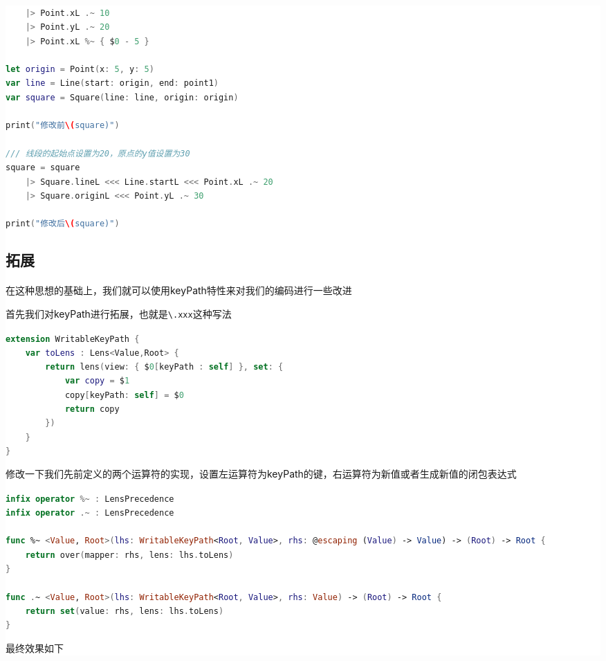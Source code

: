 ```swift
    |> Point.xL .~ 10
    |> Point.yL .~ 20
    |> Point.xL %~ { $0 - 5 }

let origin = Point(x: 5, y: 5)
var line = Line(start: origin, end: point1)
var square = Square(line: line, origin: origin)

print("修改前\(square)")

/// 线段的起始点设置为20，原点的y值设置为30
square = square
    |> Square.lineL <<< Line.startL <<< Point.xL .~ 20
    |> Square.originL <<< Point.yL .~ 30

print("修改后\(square)")
```

## 拓展

在这种思想的基础上，我们就可以使用keyPath特性来对我们的编码进行一些改进

首先我们对keyPath进行拓展，也就是`\.xxx`这种写法

```swift
extension WritableKeyPath {
    var toLens : Lens<Value,Root> {
        return lens(view: { $0[keyPath : self] }, set: {
            var copy = $1
            copy[keyPath: self] = $0
            return copy
        })
    }
}
```

修改一下我们先前定义的两个运算符的实现，设置左运算符为keyPath的键，右运算符为新值或者生成新值的闭包表达式

```swift
infix operator %~ : LensPrecedence
infix operator .~ : LensPrecedence

func %~ <Value, Root>(lhs: WritableKeyPath<Root, Value>, rhs: @escaping (Value) -> Value) -> (Root) -> Root {
    return over(mapper: rhs, lens: lhs.toLens)
}

func .~ <Value, Root>(lhs: WritableKeyPath<Root, Value>, rhs: Value) -> (Root) -> Root {
    return set(value: rhs, lens: lhs.toLens)
}
```

最终效果如下
